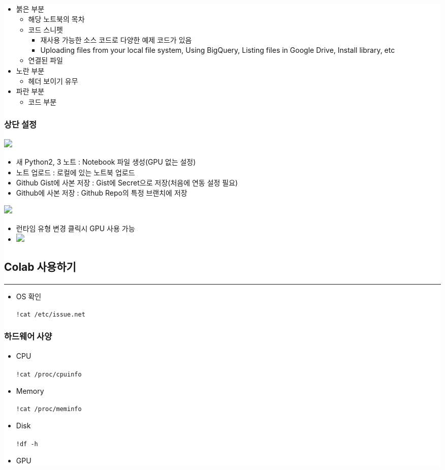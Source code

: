 - 붉은 부분
	- 해당 노트북의 목차
	- 코드 스니펫
		- 재사용 가능한 소스 코드로 다양한 예제 코드가 있음
		- Uploading files from your local file system, Using BigQuery, Listing files in Google Drive, Install library, etc 
	- 연결된 파일
- 노란 부분
	- 헤더 보이기 유무
- 파란 부분
	- 코드 부분  

### 상단 설정
<img src="https://www.dropbox.com/s/mf37f6c7em8t8zd/Screenshot%202018-08-29%2022.49.30.png?raw=1">

- 새 Python2, 3 노트 : Notebook 파일 생성(GPU 없는 설정)
- 노트 업로드 : 로컬에 있는 노트북 업로드
- Github Gist에 사본 저장 : Gist에 Secret으로 저장(처음에 연동 설정 필요)
- Github에 사본 저장 : Github Repo의 특정 브랜치에 저장 

<img src="https://www.dropbox.com/s/crnljdkvedu4huk/Screenshot%202018-08-29%2022.53.22.png?raw=1">

- 런타임 유형 변경 클릭시 GPU 사용 가능
- <img src="https://www.dropbox.com/s/h9r2m8sabp2v8nt/Screenshot%202018-08-29%2022.55.22.png?raw=1" widht="200" height="200">


## Colab 사용하기
---

- OS 확인

	```
	!cat /etc/issue.net
	```
	
### 하드웨어 사양
- CPU

	```
	!cat /proc/cpuinfo
	```

- Memory

	```
	!cat /proc/meminfo
	```
- Disk

	```
	!df -h
	```
- GPU
